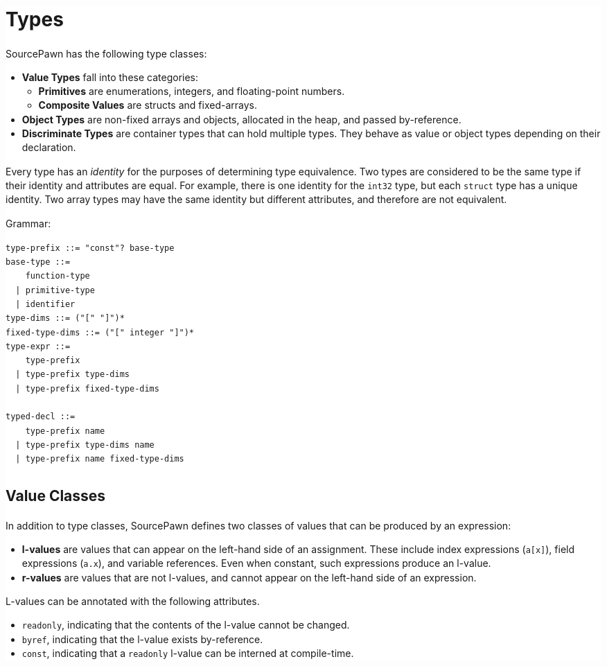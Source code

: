 # Types

SourcePawn has the following type classes:

 - **Value Types** fall into these categories:
   - **Primitives** are enumerations, integers, and floating-point numbers.
   - **Composite Values** are structs and fixed-arrays.
 - **Object Types** are non-fixed arrays and objects, allocated in the heap, and passed by-reference.
 - **Discriminate Types** are container types that can hold multiple types. They behave as value or object types depending on their declaration.

Every type has an *identity* for the purposes of determining type equivalence.
Two types are considered to be the same type if their identity and attributes are equal. For example, there is one identity for the `int32` type, but each `struct` type has a unique identity. Two array types may have the same identity but different attributes, and therefore are not equivalent.

Grammar:

```
type-prefix ::= "const"? base-type
base-type ::=
    function-type
  | primitive-type
  | identifier
type-dims ::= ("[" "]")*
fixed-type-dims ::= ("[" integer "]")*
type-expr ::=
    type-prefix
  | type-prefix type-dims
  | type-prefix fixed-type-dims

typed-decl ::=
    type-prefix name
  | type-prefix type-dims name
  | type-prefix name fixed-type-dims
```

## Value Classes

In addition to type classes, SourcePawn defines two classes of values that can
be produced by an expression:

 - **l-values** are values that can appear on the left-hand side of an assignment.  These include index expressions (`a[x]`), field expressions (`a.x`), and variable references. Even when constant, such expressions produce an l-value.
 - **r-values** are values that are not l-values, and cannot appear on the left-hand side of an expression.

L-values can be annotated with the following attributes.
 - `readonly`, indicating that the contents of the l-value cannot be changed.
 - `byref`, indicating that the l-value exists by-reference.
 - `const`, indicating that a `readonly` l-value can be interned at compile-time.
